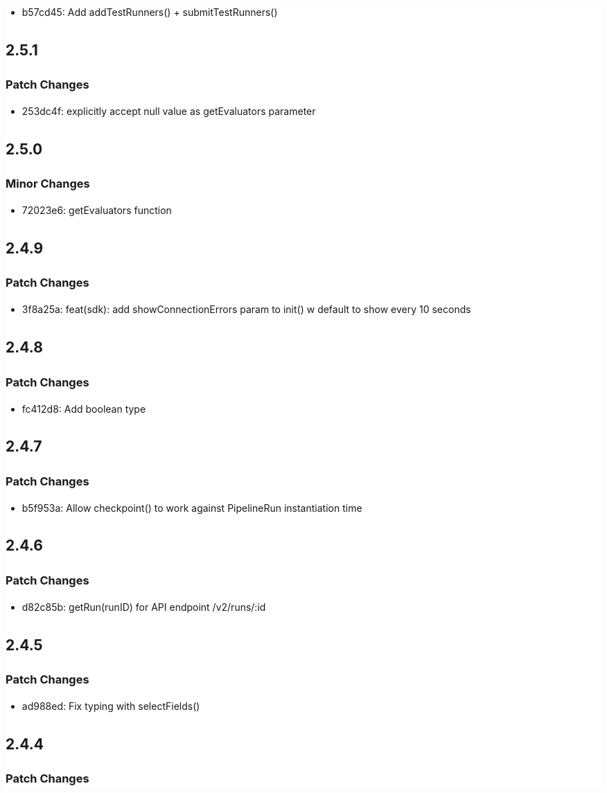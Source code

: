 - b57cd45: Add addTestRunners() + submitTestRunners()

## 2.5.1

### Patch Changes

- 253dc4f: explicitly accept null value as getEvaluators parameter

## 2.5.0

### Minor Changes

- 72023e6: getEvaluators function

## 2.4.9

### Patch Changes

- 3f8a25a: feat(sdk): add showConnectionErrors param to init() w default to show every 10 seconds

## 2.4.8

### Patch Changes

- fc412d8: Add boolean type

## 2.4.7

### Patch Changes

- b5f953a: Allow checkpoint() to work against PipelineRun instantiation time

## 2.4.6

### Patch Changes

- d82c85b: getRun(runID) for API endpoint /v2/runs/:id

## 2.4.5

### Patch Changes

- ad988ed: Fix typing with selectFields()

## 2.4.4

### Patch Changes
